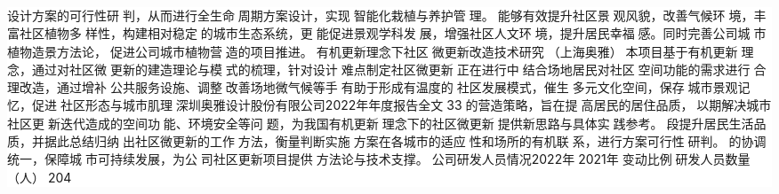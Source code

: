 设计方案的可行性研
判，从而进行全生命
周期方案设计，实现
智能化栽植与养护管
理。
能够有效提升社区景
观风貌，改善气候环
境，丰富社区植物多
样性，构建相对稳定
的城市生态系统，更
能促进景观学科发
展，增强社区人文环
境，提升居民幸福
感。同时完善公司城
市植物造景方法论，
促进公司城市植物营
造的项目推进。
有机更新理念下社区
微更新改造技术研究
（上海奥雅）
本项目基于有机更新
理念，通过对社区微
更新的建造理论与模
式的梳理，针对设计
难点制定社区微更新
正在进行中
结合场地居民对社区
空间功能的需求进行
合理改造，通过增补
公共服务设施、调整
改善场地微气候等手
有助于形成有温度的
社区发展模式，催生
多元文化空间，保存
城市景观记忆，促进
社区形态与城市肌理
深圳奥雅设计股份有限公司2022年年度报告全文
33
的营造策略，旨在提
高居民的居住品质，
以期解决城市社区更
新迭代造成的空间功
能、环境安全等问
题，为我国有机更新
理念下的社区微更新
提供新思路与具体实
践参考。
段提升居民生活品
质，并据此总结归纳
出社区微更新的工作
方法，衡量判断实施
方案在各城市的适应
性和场所的有机联
系，进行方案可行性
研判。
的协调统一，保障城
市可持续发展，为公
司社区更新项目提供
方法论与技术支撑。
公司研发人员情况2022年
2021年
变动比例
研发人员数量（人）
204